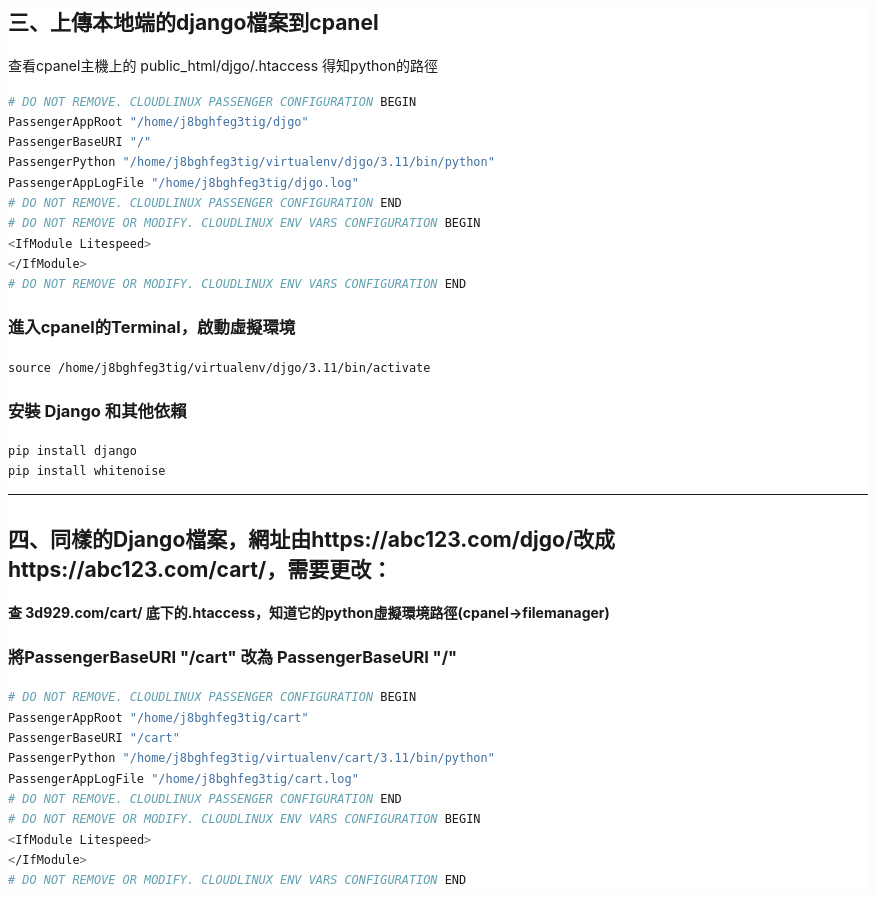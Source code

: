 
## 三、上傳本地端的django檔案到cpanel

查看cpanel主機上的 public_html/djgo/.htaccess 得知python的路徑

```sh
# DO NOT REMOVE. CLOUDLINUX PASSENGER CONFIGURATION BEGIN
PassengerAppRoot "/home/j8bghfeg3tig/djgo"
PassengerBaseURI "/"
PassengerPython "/home/j8bghfeg3tig/virtualenv/djgo/3.11/bin/python"
PassengerAppLogFile "/home/j8bghfeg3tig/djgo.log"
# DO NOT REMOVE. CLOUDLINUX PASSENGER CONFIGURATION END
# DO NOT REMOVE OR MODIFY. CLOUDLINUX ENV VARS CONFIGURATION BEGIN
<IfModule Litespeed>
</IfModule>
# DO NOT REMOVE OR MODIFY. CLOUDLINUX ENV VARS CONFIGURATION END
```

### 進入cpanel的Terminal，啟動虛擬環境

```
source /home/j8bghfeg3tig/virtualenv/djgo/3.11/bin/activate
```

### 安裝 Django 和其他依賴

```
pip install django
pip install whitenoise
```

---

## 四、同樣的Django檔案，網址由https://abc123.com/djgo/改成https://abc123.com/cart/，需要更改：

**查 3d929.com/cart/ 底下的.htaccess，知道它的python虛擬環境路徑(cpanel->filemanager)**

### 將PassengerBaseURI "/cart" 改為 PassengerBaseURI "/"

```sh
# DO NOT REMOVE. CLOUDLINUX PASSENGER CONFIGURATION BEGIN
PassengerAppRoot "/home/j8bghfeg3tig/cart"
PassengerBaseURI "/cart"
PassengerPython "/home/j8bghfeg3tig/virtualenv/cart/3.11/bin/python"
PassengerAppLogFile "/home/j8bghfeg3tig/cart.log"
# DO NOT REMOVE. CLOUDLINUX PASSENGER CONFIGURATION END
# DO NOT REMOVE OR MODIFY. CLOUDLINUX ENV VARS CONFIGURATION BEGIN
<IfModule Litespeed>
</IfModule>
# DO NOT REMOVE OR MODIFY. CLOUDLINUX ENV VARS CONFIGURATION END
```

